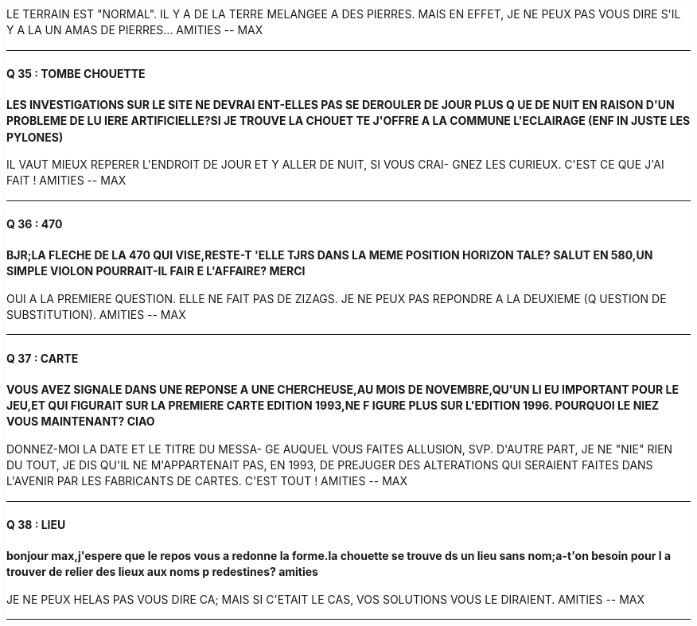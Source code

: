LE TERRAIN EST "NORMAL". IL Y A DE LA TERRE MELANGEE A
 DES PIERRES. MAIS EN EFFET, JE NE PEUX PAS VOUS DIRE S'IL Y A LA UN
AMAS DE PIERRES... AMITIES -- MAX

---

#### Q 35 : TOMBE CHOUETTE

**LES INVESTIGATIONS SUR LE SITE NE DEVRAI ENT-ELLES PAS
 SE DEROULER DE JOUR PLUS Q UE DE NUIT EN RAISON D'UN PROBLEME DE LU
IERE ARTIFICIELLE?SI JE TROUVE LA CHOUET TE J'OFFRE A LA COMMUNE
L'ECLAIRAGE (ENF IN JUSTE LES PYLONES)**

IL VAUT MIEUX REPERER L'ENDROIT DE  JOUR ET Y ALLER DE
 NUIT, SI VOUS CRAI- GNEZ LES CURIEUX. C'EST CE QUE J'AI FAIT ! AMITIES
-- MAX

---

#### Q 36 : 470

**BJR;LA FLECHE DE LA 470 QUI VISE,RESTE-T 'ELLE TJRS
DANS LA MEME POSITION HORIZON TALE? SALUT EN 580,UN SIMPLE VIOLON
POURRAIT-IL FAIR E L'AFFAIRE? MERCI**

OUI A LA PREMIERE QUESTION. ELLE NE FAIT PAS DE
ZIZAGS. JE NE PEUX PAS REPONDRE A LA DEUXIEME (Q UESTION DE
SUBSTITUTION). AMITIES -- MAX

---

#### Q 37 : CARTE

**VOUS AVEZ SIGNALE DANS UNE REPONSE A UNE
CHERCHEUSE,AU MOIS DE NOVEMBRE,QU'UN LI EU IMPORTANT POUR LE JEU,ET QUI
FIGURAIT  SUR LA PREMIERE CARTE EDITION 1993,NE F IGURE PLUS SUR
L'EDITION 1996. POURQUOI LE NIEZ VOUS MAINTENANT? CIAO**

DONNEZ-MOI LA DATE ET LE TITRE DU MESSA- GE AUQUEL
VOUS FAITES ALLUSION, SVP.  D'AUTRE PART, JE NE "NIE" RIEN DU TOUT, JE
DIS QU'IL NE M'APPARTENAIT PAS, EN 1993, DE PREJUGER DES ALTERATIONS QUI
 SERAIENT FAITES DANS L'AVENIR PAR LES FABRICANTS DE CARTES. C'EST TOUT !
 AMITIES -- MAX

---

#### Q 38 : LIEU

**bonjour max,j'espere que le repos vous a  redonne la
forme.la chouette se trouve  ds un lieu sans nom;a-t'on besoin pour l a
trouver de relier des lieux aux noms p redestines? amities**

JE NE PEUX HELAS PAS VOUS DIRE CA; MAIS SI C'ETAIT LE CAS, VOS SOLUTIONS VOUS LE DIRAIENT. AMITIES -- MAX

---

